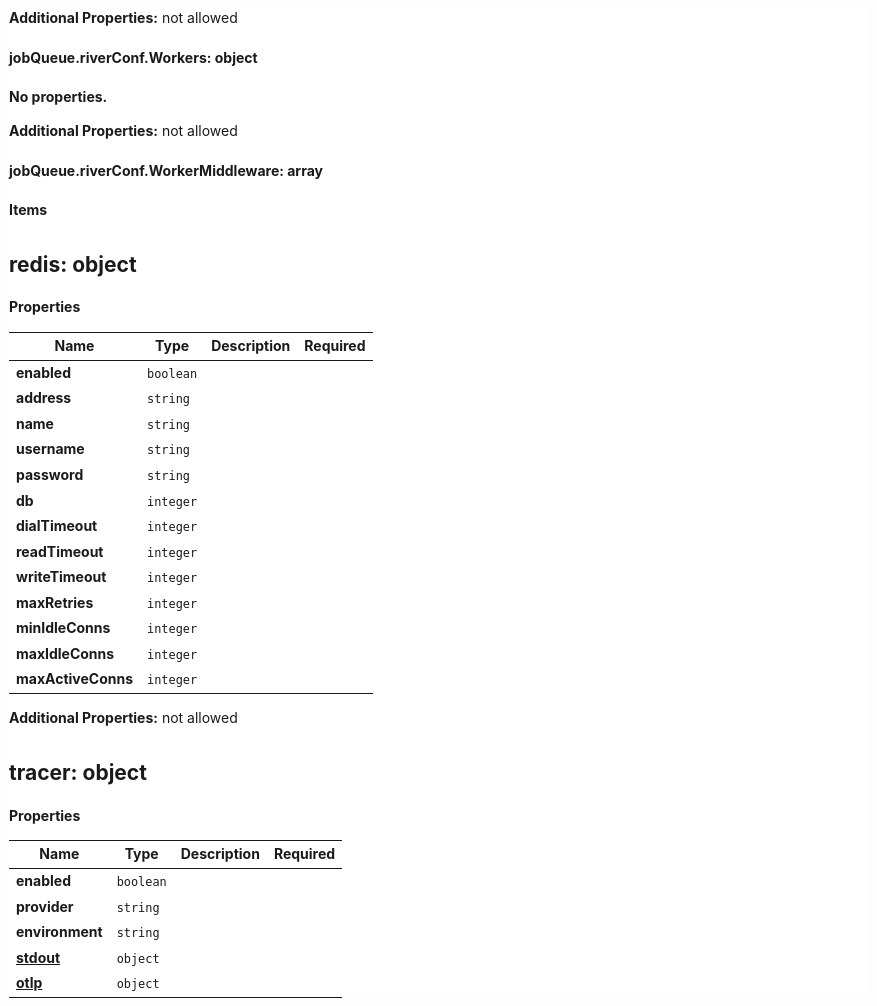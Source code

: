 **Additional Properties:** not allowed  
<a name="jobqueueriverconfworkers"></a>
#### jobQueue\.riverConf\.Workers: object

**No properties.**

**Additional Properties:** not allowed  
<a name="jobqueueriverconfworkermiddleware"></a>
#### jobQueue\.riverConf\.WorkerMiddleware: array

**Items**

<a name="redis"></a>
## redis: object

**Properties**

|Name|Type|Description|Required|
|----|----|-----------|--------|
|**enabled**|`boolean`|||
|**address**|`string`|||
|**name**|`string`|||
|**username**|`string`|||
|**password**|`string`|||
|**db**|`integer`|||
|**dialTimeout**|`integer`|||
|**readTimeout**|`integer`|||
|**writeTimeout**|`integer`|||
|**maxRetries**|`integer`|||
|**minIdleConns**|`integer`|||
|**maxIdleConns**|`integer`|||
|**maxActiveConns**|`integer`|||

**Additional Properties:** not allowed  
<a name="tracer"></a>
## tracer: object

**Properties**

|Name|Type|Description|Required|
|----|----|-----------|--------|
|**enabled**|`boolean`|||
|**provider**|`string`|||
|**environment**|`string`|||
|[**stdout**](#tracerstdout)|`object`|||
|[**otlp**](#tracerotlp)|`object`|||
